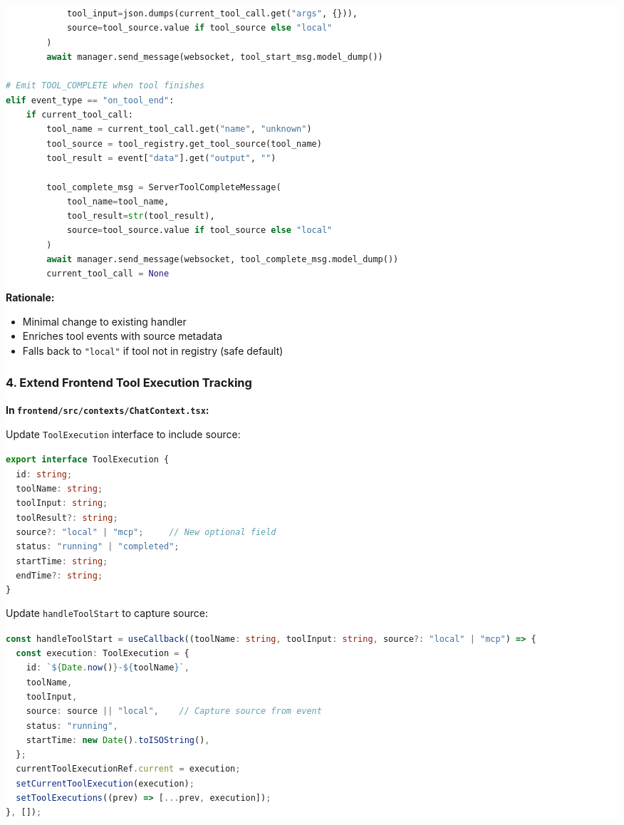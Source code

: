 ```python
            tool_input=json.dumps(current_tool_call.get("args", {})),
            source=tool_source.value if tool_source else "local"
        )
        await manager.send_message(websocket, tool_start_msg.model_dump())

# Emit TOOL_COMPLETE when tool finishes
elif event_type == "on_tool_end":
    if current_tool_call:
        tool_name = current_tool_call.get("name", "unknown")
        tool_source = tool_registry.get_tool_source(tool_name)
        tool_result = event["data"].get("output", "")

        tool_complete_msg = ServerToolCompleteMessage(
            tool_name=tool_name,
            tool_result=str(tool_result),
            source=tool_source.value if tool_source else "local"
        )
        await manager.send_message(websocket, tool_complete_msg.model_dump())
        current_tool_call = None
```

**Rationale:**
- Minimal change to existing handler
- Enriches tool events with source metadata
- Falls back to `"local"` if tool not in registry (safe default)

### 4. Extend Frontend Tool Execution Tracking

**In `frontend/src/contexts/ChatContext.tsx`:**

Update `ToolExecution` interface to include source:

```typescript
export interface ToolExecution {
  id: string;
  toolName: string;
  toolInput: string;
  toolResult?: string;
  source?: "local" | "mcp";     // New optional field
  status: "running" | "completed";
  startTime: string;
  endTime?: string;
}
```

Update `handleToolStart` to capture source:

```typescript
const handleToolStart = useCallback((toolName: string, toolInput: string, source?: "local" | "mcp") => {
  const execution: ToolExecution = {
    id: `${Date.now()}-${toolName}`,
    toolName,
    toolInput,
    source: source || "local",    // Capture source from event
    status: "running",
    startTime: new Date().toISOString(),
  };
  currentToolExecutionRef.current = execution;
  setCurrentToolExecution(execution);
  setToolExecutions((prev) => [...prev, execution]);
}, []);
```
